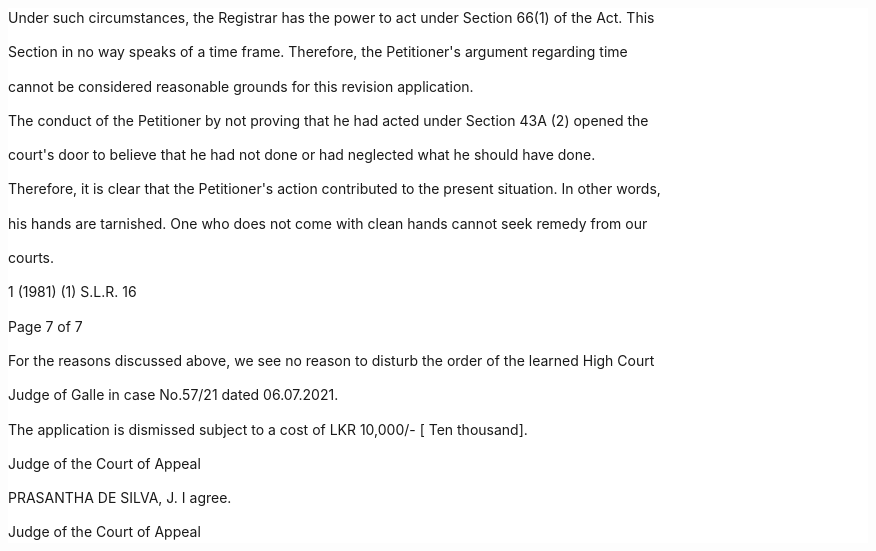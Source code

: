 Under such circumstances, the Registrar has the power to act under Section 66(1) of the Act. This

Section in no way speaks of a time frame. Therefore, the Petitioner's argument regarding time

cannot be considered reasonable grounds for this revision application.

The conduct of the Petitioner by not proving that he had acted under Section 43A (2) opened the

court's door to believe that he had not done or had neglected what he should have done.

Therefore, it is clear that the Petitioner's action contributed to the present situation. In other words,

his hands are tarnished. One who does not come with clean hands cannot seek remedy from our

courts.

1 (1981) (1) S.L.R. 16

Page 7 of 7

For the reasons discussed above, we see no reason to disturb the order of the learned High Court

Judge of Galle in case No.57/21 dated 06.07.2021.

The application is dismissed subject to a cost of LKR 10,000/- [ Ten thousand].

Judge of the Court of Appeal

PRASANTHA DE SILVA, J. I agree.

Judge of the Court of Appeal